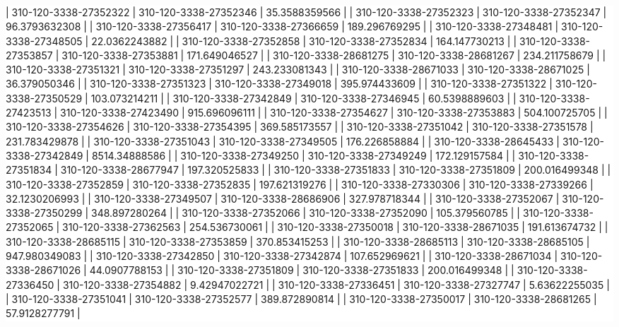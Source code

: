 | 310-120-3338-27352322 | 310-120-3338-27352346 | 35.3588359566 |
| 310-120-3338-27352323 | 310-120-3338-27352347 | 96.3793632308 |
| 310-120-3338-27356417 | 310-120-3338-27366659 | 189.296769295 |
| 310-120-3338-27348481 | 310-120-3338-27348505 | 22.0362243882 |
| 310-120-3338-27352858 | 310-120-3338-27352834 | 164.147730213 |
| 310-120-3338-27353857 | 310-120-3338-27353881 | 171.649046527 |
| 310-120-3338-28681275 | 310-120-3338-28681267 | 234.211758679 |
| 310-120-3338-27351321 | 310-120-3338-27351297 | 243.233081343 |
| 310-120-3338-28671033 | 310-120-3338-28671025 | 36.379050346 |
| 310-120-3338-27351323 | 310-120-3338-27349018 | 395.974433609 |
| 310-120-3338-27351322 | 310-120-3338-27350529 | 103.073214211 |
| 310-120-3338-27342849 | 310-120-3338-27346945 | 60.5398889603 |
| 310-120-3338-27423513 | 310-120-3338-27423490 | 915.696096111 |
| 310-120-3338-27354627 | 310-120-3338-27353883 | 504.100725705 |
| 310-120-3338-27354626 | 310-120-3338-27354395 | 369.585173557 |
| 310-120-3338-27351042 | 310-120-3338-27351578 | 231.783429878 |
| 310-120-3338-27351043 | 310-120-3338-27349505 | 176.226858884 |
| 310-120-3338-28645433 | 310-120-3338-27342849 | 8514.34888586 |
| 310-120-3338-27349250 | 310-120-3338-27349249 | 172.129157584 |
| 310-120-3338-27351834 | 310-120-3338-28677947 | 197.320525833 |
| 310-120-3338-27351833 | 310-120-3338-27351809 | 200.016499348 |
| 310-120-3338-27352859 | 310-120-3338-27352835 | 197.621319276 |
| 310-120-3338-27330306 | 310-120-3338-27339266 | 32.1230206993 |
| 310-120-3338-27349507 | 310-120-3338-28686906 | 327.978718344 |
| 310-120-3338-27352067 | 310-120-3338-27350299 | 348.897280264 |
| 310-120-3338-27352066 | 310-120-3338-27352090 | 105.379560785 |
| 310-120-3338-27352065 | 310-120-3338-27362563 | 254.536730061 |
| 310-120-3338-27350018 | 310-120-3338-28671035 | 191.613674732 |
| 310-120-3338-28685115 | 310-120-3338-27353859 | 370.853415253 |
| 310-120-3338-28685113 | 310-120-3338-28685105 | 947.980349083 |
| 310-120-3338-27342850 | 310-120-3338-27342874 | 107.652969621 |
| 310-120-3338-28671034 | 310-120-3338-28671026 | 44.0907788153 |
| 310-120-3338-27351809 | 310-120-3338-27351833 | 200.016499348 |
| 310-120-3338-27336450 | 310-120-3338-27354882 | 9.42947022721 |
| 310-120-3338-27336451 | 310-120-3338-27327747 | 5.63622255035 |
| 310-120-3338-27351041 | 310-120-3338-27352577 | 389.872890814 |
| 310-120-3338-27350017 | 310-120-3338-28681265 | 57.9128277791 |